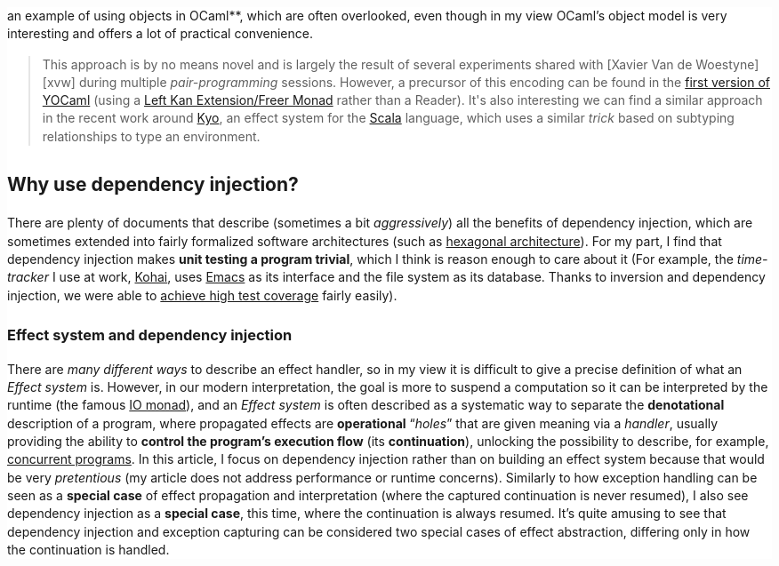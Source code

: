 an example of using objects in OCaml**, which are often overlooked,
even though in my view OCaml’s object model is very interesting and
offers a lot of practical convenience.

> This approach is by no means novel and is largely the result of
> several experiments shared with [Xavier Van de Woestyne][xvw] during
> multiple _pair-programming_ sessions. However, a precursor of this
> encoding can be found in the [first version of
> YOCaml](https://github.com/xhtmlboi/yocaml/blob/ec0fa3efa1537f90f24f07b77e4d2aaec23ae9d1/lib/yocaml/effect.ml#L3)
> (using a [Left Kan Extension/Freer
> Monad](https://okmij.org/ftp/Haskell/extensible/more.pdf) rather
> than a Reader). It's also interesting we can find a similar approach
> in the recent work around [Kyo](https://github.com/getkyo/kyo), an
> effect system for the [Scala](https://www.scala-lang.org/) language,
> which uses a similar _trick_ based on subtyping relationships to
> type an environment.


## Why use dependency injection?

There are plenty of documents that describe (sometimes a bit
_aggressively_) all the benefits of dependency injection, which are
sometimes extended into fairly formalized software architectures (such
as [hexagonal
architecture](https://en.wikipedia.org/wiki/Hexagonal_architecture_(software))). For
my part, I find that dependency injection makes **unit testing a
program trivial**, which I think is reason enough to care about it
(For example, the _time-tracker_ I use at work,
[Kohai](https://github.com/xvw/kohai), uses
[Emacs](https://www.gnu.org/software/emacs/) as its interface and the
file system as its database. Thanks to inversion and dependency
injection, we were able to [achieve high test
coverage](https://github.com/xvw/kohai/blob/main/test/server/logging_procedure_test.ml)
fairly easily).

### Effect system and dependency injection

There are _many different ways_ to describe an effect handler, so in
my view it is difficult to give a precise definition of what an
_Effect system_ is. However, in our modern interpretation, the goal is
more to suspend a computation so it can be interpreted by the runtime
(the famous [IO monad](https://www.haskell.org/tutorial/io.html)), and
an _Effect system_ is often described as a systematic way to separate
the **denotational** description of a program, where propagated
effects are **operational** “_holes_” that are given meaning via a
_handler_, usually providing the ability to **control the program’s
execution flow** (its **continuation**), unlocking the possibility to
describe, for example, [concurrent
programs](https://kcsrk.info/papers/system_effects_feb_18.pdf). In
this article, I focus on dependency injection rather than on building
an effect system because that would be very _pretentious_ (my article
does not address performance or runtime concerns). Similarly to how
exception handling can be seen as a **special case** of effect
propagation and interpretation (where the captured continuation is
never resumed), I also see dependency injection as a **special case**,
this time, where the continuation is always resumed. It’s quite
amusing to see that dependency injection and exception capturing can
be considered two special cases of effect abstraction, differing only
in how the continuation is handled.
